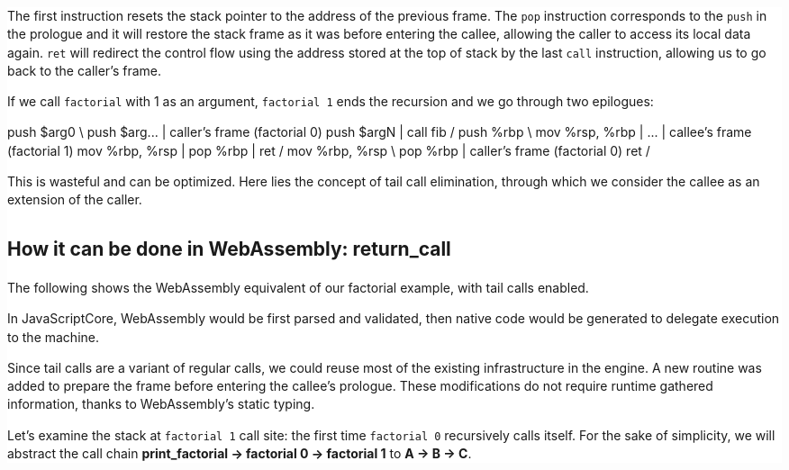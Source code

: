 The first instruction resets the stack pointer to the address of the previous frame. The `pop` instruction corresponds to the `push` in the prologue and it will restore the stack frame as it was before entering the callee, allowing the caller to access its local data again. `ret` will redirect the control flow using the address stored at the top of stack by the last `call` instruction, allowing us to go back to the caller’s frame.

If we call `factorial` with 1 as an argument, `factorial 1` ends the recursion and we go through two epilogues:

push $arg0 \\
push $arg... | caller’s frame (factorial 0)
push $argN |
call fib /
push %rbp \\
mov %rsp, %rbp |
... | callee’s frame (factorial 1)
mov %rbp, %rsp |
pop %rbp |
ret /
mov %rbp, %rsp \\
pop %rbp | caller’s frame (factorial 0)
ret /

This is wasteful and can be optimized. Here lies the concept of tail call elimination, through which we consider the callee as an extension of the caller.

## How it can be done in WebAssembly: return_call

The following shows the WebAssembly equivalent of our factorial example, with tail calls enabled.

<script src="https://gist.github.com/tomoliv30/f767c2c54a2c45a2ce57bafacceba0ec.js"></script>

In JavaScriptCore, WebAssembly would be first parsed and validated, then native code would be generated to delegate execution to the machine.

Since tail calls are a variant of regular calls, we could reuse most of the existing infrastructure in the engine. A new routine was added to prepare the frame before entering the callee’s prologue. These modifications do not require runtime gathered information, thanks to WebAssembly’s static typing.

Let’s examine the stack at `factorial 1` call site: the first time `factorial 0` recursively calls itself. For the sake of simplicity, we will abstract the call chain **print_factorial → factorial 0 → factorial 1** to **A → B → C**.

